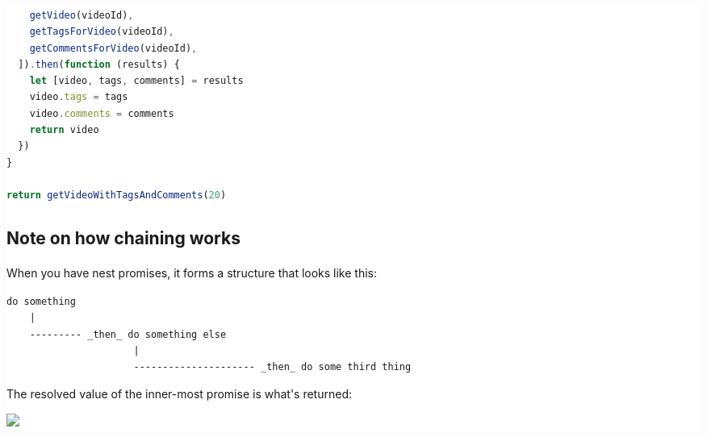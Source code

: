 ```js
    getVideo(videoId),
    getTagsForVideo(videoId),
    getCommentsForVideo(videoId),
  ]).then(function (results) {
    let [video, tags, comments] = results
    video.tags = tags
    video.comments = comments
    return video
  })
}

return getVideoWithTagsAndComments(20)
```

## Note on how chaining works

When you have nest promises, it forms a structure that looks like this:

```
do something
    |
    --------- _then_ do something else
                      |
                      --------------------- _then_ do some third thing
```

The resolved value of the inner-most promise is what's returned:

![](https://students-gschool-production.s3.amazonaws.com/uploads/asset/file/80/promise-chain-example.png)
